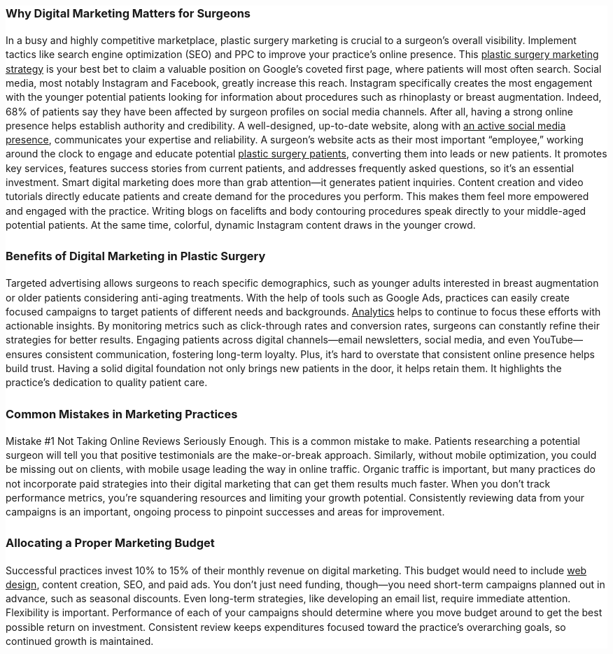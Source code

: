 ### Why Digital Marketing Matters for Surgeons

In a busy and highly competitive marketplace, plastic surgery marketing is crucial to a surgeon’s overall visibility. Implement tactics like search engine optimization (SEO) and PPC to improve your practice’s online presence. This [plastic surgery marketing strategy](https://www.inboundmedic.com/blog/plastic-surgery-marketing/) is your best bet to claim a valuable position on Google’s coveted first page, where patients will most often search. Social media, most notably Instagram and Facebook, greatly increase this reach. Instagram specifically creates the most engagement with the younger potential patients looking for information about procedures such as rhinoplasty or breast augmentation. Indeed, 68% of patients say they have been affected by surgeon profiles on social media channels. After all, having a strong online presence helps establish authority and credibility. A well-designed, up-to-date website, along with [an active social media presence](https://www.jmir.org/2009/4/e48/), communicates your expertise and reliability. A surgeon’s website acts as their most important “employee,” working around the clock to engage and educate potential [plastic surgery patients](https://www.inboundmedic.com/blog/plastic-surgery-social-media-marketing/), converting them into leads or new patients. It promotes key services, features success stories from current patients, and addresses frequently asked questions, so it’s an essential investment. Smart digital marketing does more than grab attention—it generates patient inquiries. Content creation and video tutorials directly educate patients and create demand for the procedures you perform. This makes them feel more empowered and engaged with the practice. Writing blogs on facelifts and body contouring procedures speak directly to your middle-aged potential patients. At the same time, colorful, dynamic Instagram content draws in the younger crowd.

### Benefits of Digital Marketing in Plastic Surgery

Targeted advertising allows surgeons to reach specific demographics, such as younger adults interested in breast augmentation or older patients considering anti-aging treatments. With the help of tools such as Google Ads, practices can easily create focused campaigns to target patients of different needs and backgrounds. [Analytics](https://www.inboundmedic.com/medical-marketing-services/) helps to continue to focus these efforts with actionable insights. By monitoring metrics such as click-through rates and conversion rates, surgeons can constantly refine their strategies for better results. Engaging patients across digital channels—email newsletters, social media, and even YouTube—ensures consistent communication, fostering long-term loyalty. Plus, it’s hard to overstate that consistent online presence helps build trust. Having a solid digital foundation not only brings new patients in the door, it helps retain them. It highlights the practice’s dedication to quality patient care.

### Common Mistakes in Marketing Practices

Mistake #1 Not Taking Online Reviews Seriously Enough. This is a common mistake to make. Patients researching a potential surgeon will tell you that positive testimonials are the make-or-break approach. Similarly, without mobile optimization, you could be missing out on clients, with mobile usage leading the way in online traffic. Organic traffic is important, but many practices do not incorporate paid strategies into their digital marketing that can get them results much faster. When you don’t track performance metrics, you’re squandering resources and limiting your growth potential. Consistently reviewing data from your campaigns is an important, ongoing process to pinpoint successes and areas for improvement.

### Allocating a Proper Marketing Budget

Successful practices invest 10% to 15% of their monthly revenue on digital marketing. This budget would need to include [web design](https://www.inboundmedic.com/blog/medical-marketing-agency-that-understands-stem-cell-therapy/), content creation, SEO, and paid ads. You don’t just need funding, though—you need short-term campaigns planned out in advance, such as seasonal discounts. Even long-term strategies, like developing an email list, require immediate attention. Flexibility is important. Performance of each of your campaigns should determine where you move budget around to get the best possible return on investment. Consistent review keeps expenditures focused toward the practice’s overarching goals, so continued growth is maintained.
